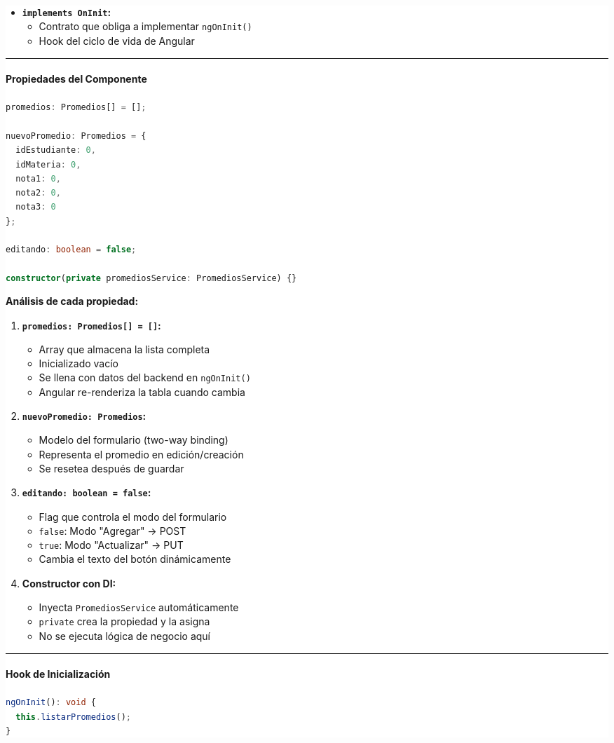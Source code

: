 - **`implements OnInit`:**
  - Contrato que obliga a implementar `ngOnInit()`
  - Hook del ciclo de vida de Angular

---

#### Propiedades del Componente

```typescript
promedios: Promedios[] = [];

nuevoPromedio: Promedios = { 
  idEstudiante: 0, 
  idMateria: 0, 
  nota1: 0, 
  nota2: 0, 
  nota3: 0 
};

editando: boolean = false;

constructor(private promediosService: PromediosService) {}
```

**Análisis de cada propiedad:**

1. **`promedios: Promedios[] = []`:**
   - Array que almacena la lista completa
   - Inicializado vacío
   - Se llena con datos del backend en `ngOnInit()`
   - Angular re-renderiza la tabla cuando cambia

2. **`nuevoPromedio: Promedios`:**
   - Modelo del formulario (two-way binding)
   - Representa el promedio en edición/creación
   - Se resetea después de guardar

3. **`editando: boolean = false`:**
   - Flag que controla el modo del formulario
   - `false`: Modo "Agregar" → POST
   - `true`: Modo "Actualizar" → PUT
   - Cambia el texto del botón dinámicamente

4. **Constructor con DI:**
   - Inyecta `PromediosService` automáticamente
   - `private` crea la propiedad y la asigna
   - No se ejecuta lógica de negocio aquí

---

#### Hook de Inicialización

```typescript
ngOnInit(): void {
  this.listarPromedios();
}
```
